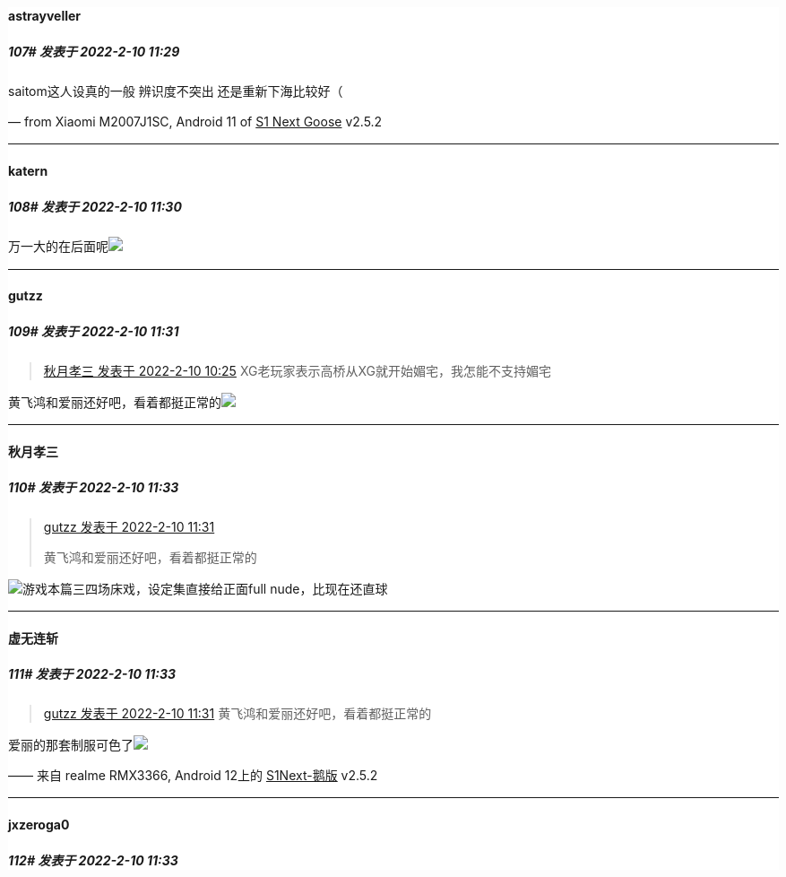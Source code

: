####  astrayveller  
##### 107#       发表于 2022-2-10 11:29

saitom这人设真的一般 辨识度不突出
还是重新下海比较好（

— from Xiaomi M2007J1SC, Android 11 of [S1 Next Goose](https://pan.baidu.com/s/1mi43uRm) v2.5.2

*****

####  katern  
##### 108#       发表于 2022-2-10 11:30

万一大的在后面呢<img src="https://static.saraba1st.com/image/smiley/face2017/067.png" referrerpolicy="no-referrer">

*****

####  gutzz  
##### 109#       发表于 2022-2-10 11:31

<blockquote><a href="httphttps://bbs.saraba1st.com/2b/forum.php?mod=redirect&amp;goto=findpost&amp;pid=54617081&amp;ptid=2051699" target="_blank">秋月孝三 发表于 2022-2-10 10:25</a>
XG老玩家表示高桥从XG就开始媚宅，我怎能不支持媚宅</blockquote>
黄飞鸿和爱丽还好吧，看着都挺正常的<img src="https://static.saraba1st.com/image/smiley/face2017/067.png" referrerpolicy="no-referrer">

*****

####  秋月孝三  
##### 110#       发表于 2022-2-10 11:33

<blockquote><a href="httphttps://bbs.saraba1st.com/2b/forum.php?mod=redirect&amp;goto=findpost&amp;pid=54618524&amp;ptid=2051699" target="_blank">gutzz 发表于 2022-2-10 11:31</a>

黄飞鸿和爱丽还好吧，看着都挺正常的</blockquote>
<img src="https://static.saraba1st.com/image/smiley/face2017/067.png" referrerpolicy="no-referrer">游戏本篇三四场床戏，设定集直接给正面full nude，比现在还直球

*****

####  虚无连斩  
##### 111#       发表于 2022-2-10 11:33

<blockquote><a href="httphttps://bbs.saraba1st.com/2b/forum.php?mod=redirect&amp;goto=findpost&amp;pid=54618524&amp;ptid=2051699" target="_blank">gutzz 发表于 2022-2-10 11:31</a>
黄飞鸿和爱丽还好吧，看着都挺正常的</blockquote>
爱丽的那套制服可色了<img src="https://static.saraba1st.com/image/smiley/face2017/068.png" referrerpolicy="no-referrer">

—— 来自 realme RMX3366, Android 12上的 [S1Next-鹅版](https://github.com/ykrank/S1-Next/releases) v2.5.2

*****

####  jxzeroga0  
##### 112#       发表于 2022-2-10 11:33
